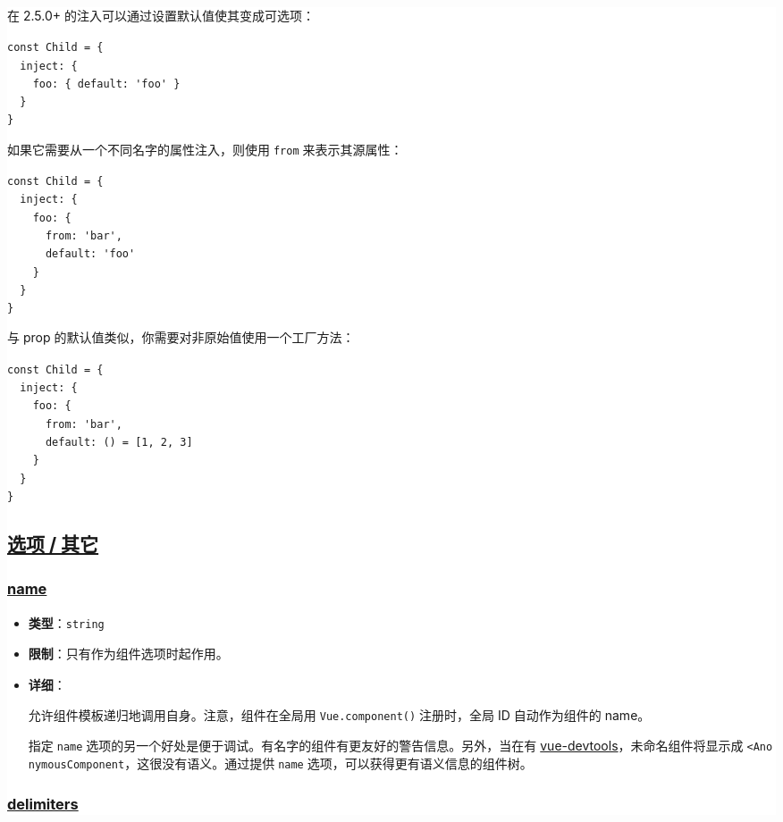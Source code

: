    在 2.5.0+ 的注入可以通过设置默认值使其变成可选项：

  ```
  const Child = {
    inject: {
      foo: { default: 'foo' }
    }
  }

  ```

  如果它需要从一个不同名字的属性注入，则使用 `from` 来表示其源属性：

  ```
  const Child = {
    inject: {
      foo: {
        from: 'bar',
        default: 'foo'
      }
    }
  }

  ```

  与 prop 的默认值类似，你需要对非原始值使用一个工厂方法：

  ```
  const Child = {
    inject: {
      foo: {
        from: 'bar',
        default: () = [1, 2, 3]
      }
    }
  }

  ```

## [选项 / 其它](https://cn.vuejs.org/v2/api/#%E9%80%89%E9%A1%B9-%E5%85%B6%E5%AE%83)

### [name](https://cn.vuejs.org/v2/api/#name)

- **类型**：`string`

- **限制**：只有作为组件选项时起作用。

- **详细**：

  允许组件模板递归地调用自身。注意，组件在全局用 `Vue.component()` 注册时，全局 ID 自动作为组件的 name。

  指定 `name` 选项的另一个好处是便于调试。有名字的组件有更友好的警告信息。另外，当在有 [vue-devtools](https://github.com/vuejs/vue-devtools)，未命名组件将显示成 `<AnonymousComponent`，这很没有语义。通过提供 `name` 选项，可以获得更有语义信息的组件树。

### [delimiters](https://cn.vuejs.org/v2/api/#delimiters)
